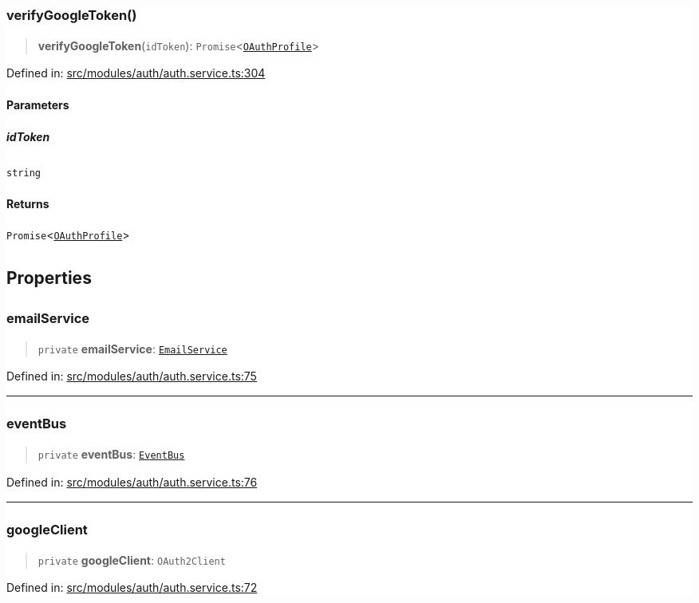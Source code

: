 ### verifyGoogleToken()

> **verifyGoogleToken**(`idToken`): `Promise`\<[`OAuthProfile`](../interfaces/OAuthProfile.md)\>

Defined in: [src/modules/auth/auth.service.ts:304](https://github.com/maemreyo/saas-4cus-nodejs/blob/2a5b3f3aa11335dfa561e80e1feabb8e6084261e/src/modules/auth/auth.service.ts#L304)

#### Parameters

##### idToken

`string`

#### Returns

`Promise`\<[`OAuthProfile`](../interfaces/OAuthProfile.md)\>

## Properties

### emailService

> `private` **emailService**: [`EmailService`](../../../../shared/services/email.service/classes/EmailService.md)

Defined in: [src/modules/auth/auth.service.ts:75](https://github.com/maemreyo/saas-4cus-nodejs/blob/2a5b3f3aa11335dfa561e80e1feabb8e6084261e/src/modules/auth/auth.service.ts#L75)

***

### eventBus

> `private` **eventBus**: [`EventBus`](../../../../shared/events/event-bus/classes/EventBus.md)

Defined in: [src/modules/auth/auth.service.ts:76](https://github.com/maemreyo/saas-4cus-nodejs/blob/2a5b3f3aa11335dfa561e80e1feabb8e6084261e/src/modules/auth/auth.service.ts#L76)

***

### googleClient

> `private` **googleClient**: `OAuth2Client`

Defined in: [src/modules/auth/auth.service.ts:72](https://github.com/maemreyo/saas-4cus-nodejs/blob/2a5b3f3aa11335dfa561e80e1feabb8e6084261e/src/modules/auth/auth.service.ts#L72)

